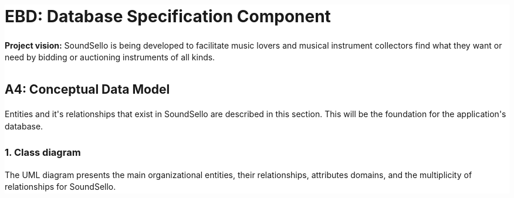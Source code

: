 # EBD: Database Specification Component

**Project vision:** SoundSello is being developed to facilitate music lovers and musical instrument collectors find what they want or need by bidding or auctioning instruments of all kinds.

## A4: Conceptual Data Model

Entities and it's relationships that exist in SoundSello are described in this section. This will be the foundation for the application's database.

### 1. Class diagram

The UML diagram presents the main organizational entities, their relationships, attributes domains, and the multiplicity of relationships for SoundSello.
